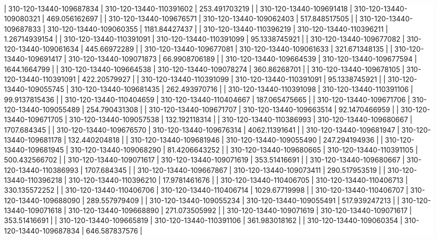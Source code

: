 | 310-120-13440-109687834 | 310-120-13440-110391602 | 253.491703219 |
| 310-120-13440-109691418 | 310-120-13440-109080321 | 469.056162697 |
| 310-120-13440-109676571 | 310-120-13440-109062403 | 517.848517505 |
| 310-120-13440-109687833 | 310-120-13440-109060355 | 1181.84427437 |
| 310-120-13440-110396219 | 310-120-13440-110396211 | 1.26714939154 |
| 310-120-13440-110391091 | 310-120-13440-110391099 | 95.1338745921 |
| 310-120-13440-109677082 | 310-120-13440-109061634 | 445.66972289 |
| 310-120-13440-109677081 | 310-120-13440-109061633 | 321.671348135 |
| 310-120-13440-109691417 | 310-120-13440-109071873 | 66.9908706189 |
| 310-120-13440-109664539 | 310-120-13440-109677594 | 1644.1664799 |
| 310-120-13440-109664538 | 310-120-13440-109078274 | 360.86268701 |
| 310-120-13440-109678105 | 310-120-13440-110391091 | 422.20579927 |
| 310-120-13440-110391099 | 310-120-13440-110391091 | 95.1338745921 |
| 310-120-13440-109055745 | 310-120-13440-109681435 | 262.493970716 |
| 310-120-13440-110391098 | 310-120-13440-110391106 | 99.9137815436 |
| 310-120-13440-110404659 | 310-120-13440-110404667 | 187.065475665 |
| 310-120-13440-109671706 | 310-120-13440-109055489 | 254.790431308 |
| 310-120-13440-109671707 | 310-120-13440-109663514 | 92.1470466959 |
| 310-120-13440-109671705 | 310-120-13440-109057538 | 132.192118314 |
| 310-120-13440-110386993 | 310-120-13440-109680667 | 1707.684345 |
| 310-120-13440-109676570 | 310-120-13440-109676314 | 4062.11391641 |
| 310-120-13440-109681947 | 310-120-13440-109681178 | 132.440204818 |
| 310-120-13440-109681946 | 310-120-13440-109055490 | 247.294194936 |
| 310-120-13440-109681945 | 310-120-13440-109068290 | 81.4206643252 |
| 310-120-13440-109680665 | 310-120-13440-110391105 | 500.432566702 |
| 310-120-13440-109071617 | 310-120-13440-109071619 | 353.51416691 |
| 310-120-13440-109680667 | 310-120-13440-110386993 | 1707.684345 |
| 310-120-13440-109667867 | 310-120-13440-109073411 | 290.517953519 |
| 310-120-13440-110396218 | 310-120-13440-110396210 | 17.9781461676 |
| 310-120-13440-110406705 | 310-120-13440-110406713 | 330.135572252 |
| 310-120-13440-110406706 | 310-120-13440-110406714 | 1029.67719998 |
| 310-120-13440-110406707 | 310-120-13440-109688090 | 289.557979409 |
| 310-120-13440-109055234 | 310-120-13440-109055491 | 517.939247213 |
| 310-120-13440-109071618 | 310-120-13440-109668890 | 271.073505992 |
| 310-120-13440-109071619 | 310-120-13440-109071617 | 353.51416691 |
| 310-120-13440-109665819 | 310-120-13440-110391106 | 361.983018162 |
| 310-120-13440-109060354 | 310-120-13440-109687834 | 646.587837576 |